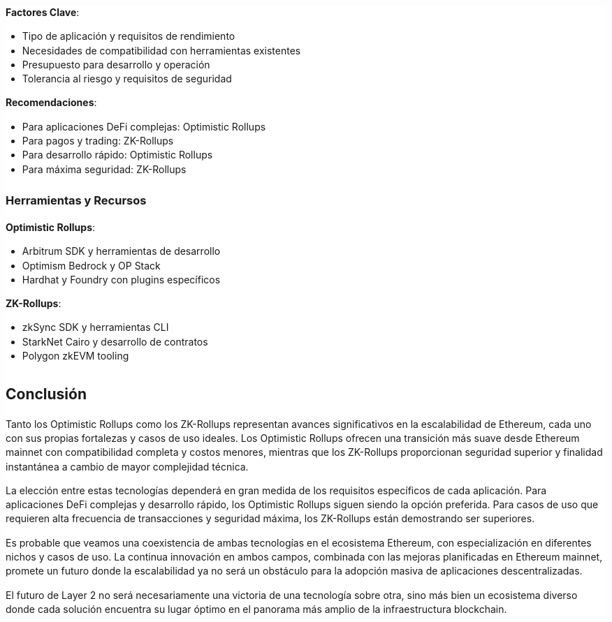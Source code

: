 **Factores Clave**:
- Tipo de aplicación y requisitos de rendimiento
- Necesidades de compatibilidad con herramientas existentes
- Presupuesto para desarrollo y operación
- Tolerancia al riesgo y requisitos de seguridad

**Recomendaciones**:
- Para aplicaciones DeFi complejas: Optimistic Rollups
- Para pagos y trading: ZK-Rollups
- Para desarrollo rápido: Optimistic Rollups
- Para máxima seguridad: ZK-Rollups

### Herramientas y Recursos

**Optimistic Rollups**:
- Arbitrum SDK y herramientas de desarrollo
- Optimism Bedrock y OP Stack
- Hardhat y Foundry con plugins específicos

**ZK-Rollups**:
- zkSync SDK y herramientas CLI
- StarkNet Cairo y desarrollo de contratos
- Polygon zkEVM tooling

## Conclusión

Tanto los Optimistic Rollups como los ZK-Rollups representan avances significativos en la escalabilidad de Ethereum, cada uno con sus propias fortalezas y casos de uso ideales. Los Optimistic Rollups ofrecen una transición más suave desde Ethereum mainnet con compatibilidad completa y costos menores, mientras que los ZK-Rollups proporcionan seguridad superior y finalidad instantánea a cambio de mayor complejidad técnica.

La elección entre estas tecnologías dependerá en gran medida de los requisitos específicos de cada aplicación. Para aplicaciones DeFi complejas y desarrollo rápido, los Optimistic Rollups siguen siendo la opción preferida. Para casos de uso que requieren alta frecuencia de transacciones y seguridad máxima, los ZK-Rollups están demostrando ser superiores.

Es probable que veamos una coexistencia de ambas tecnologías en el ecosistema Ethereum, con especialización en diferentes nichos y casos de uso. La continua innovación en ambos campos, combinada con las mejoras planificadas en Ethereum mainnet, promete un futuro donde la escalabilidad ya no será un obstáculo para la adopción masiva de aplicaciones descentralizadas.

El futuro de Layer 2 no será necesariamente una victoria de una tecnología sobre otra, sino más bien un ecosistema diverso donde cada solución encuentra su lugar óptimo en el panorama más amplio de la infraestructura blockchain.
